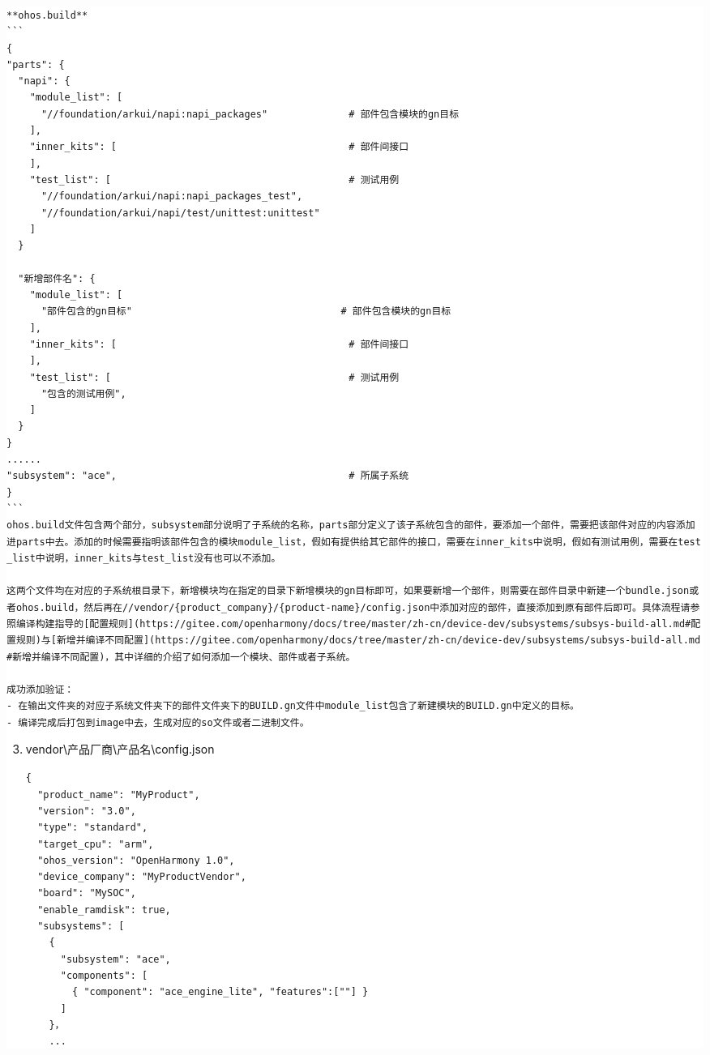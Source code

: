     **ohos.build**
    ```
    {
    "parts": {
      "napi": {
        "module_list": [
          "//foundation/arkui/napi:napi_packages"              # 部件包含模块的gn目标
        ],
        "inner_kits": [                                        # 部件间接口
        ],
        "test_list": [                                         # 测试用例
          "//foundation/arkui/napi:napi_packages_test",
          "//foundation/arkui/napi/test/unittest:unittest"
        ]
      }

      "新增部件名": {
        "module_list": [
          "部件包含的gn目标"                                    # 部件包含模块的gn目标
        ],
        "inner_kits": [                                        # 部件间接口
        ],
        "test_list": [                                         # 测试用例
          "包含的测试用例",
        ]
      }
    }
    ......
    "subsystem": "ace",                                        # 所属子系统
    }
    ```
    ohos.build文件包含两个部分，subsystem部分说明了子系统的名称，parts部分定义了该子系统包含的部件，要添加一个部件，需要把该部件对应的内容添加进parts中去。添加的时候需要指明该部件包含的模块module_list，假如有提供给其它部件的接口，需要在inner_kits中说明，假如有测试用例，需要在test_list中说明，inner_kits与test_list没有也可以不添加。

    这两个文件均在对应的子系统根目录下，新增模块均在指定的目录下新增模块的gn目标即可，如果要新增一个部件，则需要在部件目录中新建一个bundle.json或者ohos.build，然后再在//vendor/{product_company}/{product-name}/config.json中添加对应的部件，直接添加到原有部件后即可。具体流程请参照编译构建指导的[配置规则](https://gitee.com/openharmony/docs/tree/master/zh-cn/device-dev/subsystems/subsys-build-all.md#配置规则)与[新增并编译不同配置](https://gitee.com/openharmony/docs/tree/master/zh-cn/device-dev/subsystems/subsys-build-all.md#新增并编译不同配置)，其中详细的介绍了如何添加一个模块、部件或者子系统。

    成功添加验证：
    - 在输出文件夹的对应子系统文件夹下的部件文件夹下的BUILD.gn文件中module_list包含了新建模块的BUILD.gn中定义的目标。
    - 编译完成后打包到image中去，生成对应的so文件或者二进制文件。


3. vendor\产品厂商\产品名\config.json

    ```
    {
      "product_name": "MyProduct",
      "version": "3.0",
      "type": "standard",
      "target_cpu": "arm",
      "ohos_version": "OpenHarmony 1.0",
      "device_company": "MyProductVendor",
      "board": "MySOC",
      "enable_ramdisk": true,
      "subsystems": [
        {
          "subsystem": "ace",
          "components": [
            { "component": "ace_engine_lite", "features":[""] }
          ]
        }，
        ...